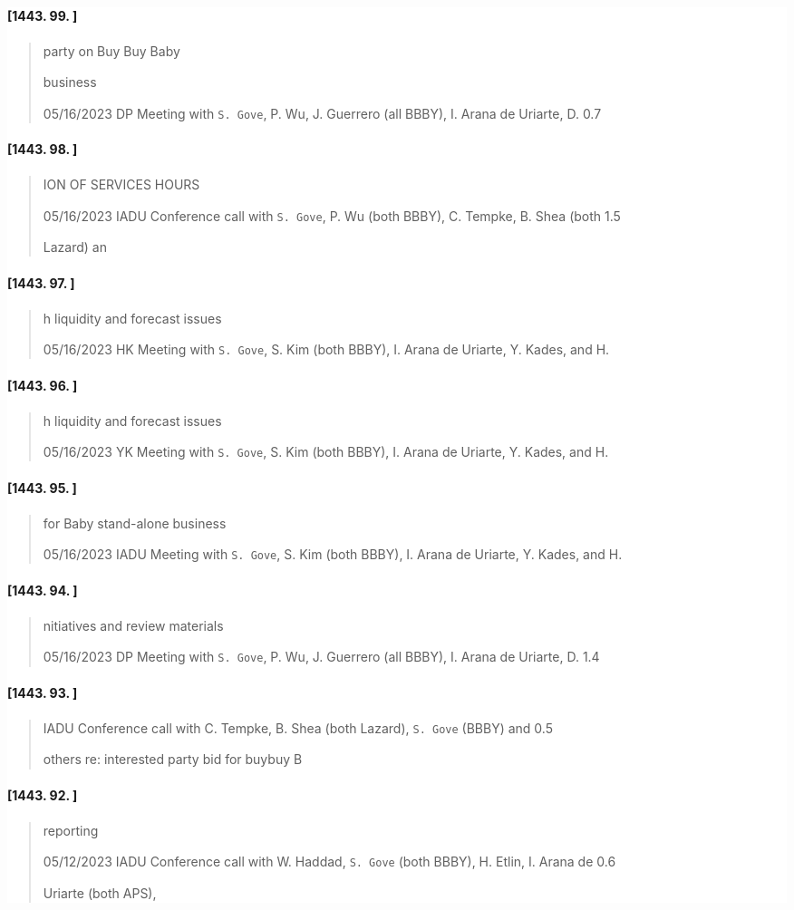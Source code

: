 #### [1443. 99. ]
> party on Buy Buy Baby 
> 
> business
> 
>  05/16/2023 DP Meeting with `S. Gove`, P. Wu, J. Guerrero \(all BBBY\), I. Arana de Uriarte, D. 0.7

#### [1443. 98. ]
> ION OF SERVICES HOURS
> 
>  05/16/2023 IADU Conference call with `S. Gove`, P. Wu \(both BBBY\), C. Tempke, B. Shea \(both 1.5
> 
> Lazard\) an

#### [1443. 97. ]
> h liquidity and forecast issues
> 
>  05/16/2023 HK Meeting with `S. Gove`, S. Kim \(both BBBY\), I. Arana de Uriarte, Y. Kades, and H.

#### [1443. 96. ]
> h liquidity and forecast issues
> 
>  05/16/2023 YK Meeting with `S. Gove`, S. Kim \(both BBBY\), I. Arana de Uriarte, Y. Kades, and H.

#### [1443. 95. ]
> for Baby stand-alone business
> 
>  05/16/2023 IADU Meeting with `S. Gove`, S. Kim \(both BBBY\), I. Arana de Uriarte, Y. Kades, and H.

#### [1443. 94. ]
> nitiatives and review materials
> 
>  05/16/2023 DP Meeting with `S. Gove`, P. Wu, J. Guerrero \(all BBBY\), I. Arana de Uriarte, D. 1.4

#### [1443. 93. ]
> IADU Conference call with C. Tempke, B. Shea \(both Lazard\), `S. Gove` \(BBBY\) and 0.5
> 
> others re: interested party bid for buybuy B

#### [1443. 92. ]
>  reporting
> 
>  05/12/2023 IADU Conference call with W. Haddad, `S. Gove` \(both BBBY\), H. Etlin, I. Arana de 0.6
> 
> Uriarte \(both APS\),
